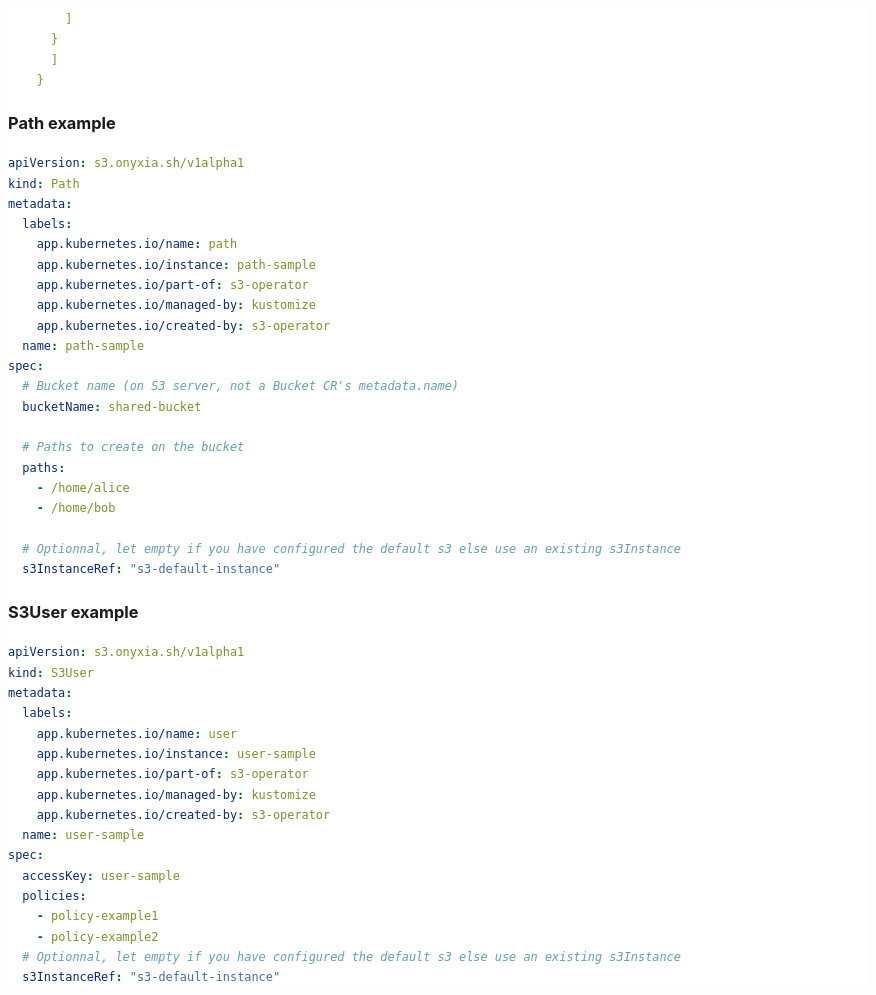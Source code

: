 ```yaml
        ]
      }
      ]
    }
```

### Path example

```yaml
apiVersion: s3.onyxia.sh/v1alpha1
kind: Path
metadata:
  labels:
    app.kubernetes.io/name: path
    app.kubernetes.io/instance: path-sample
    app.kubernetes.io/part-of: s3-operator
    app.kubernetes.io/managed-by: kustomize
    app.kubernetes.io/created-by: s3-operator
  name: path-sample
spec:
  # Bucket name (on S3 server, not a Bucket CR's metadata.name)
  bucketName: shared-bucket

  # Paths to create on the bucket 
  paths:
    - /home/alice
    - /home/bob
  
  # Optionnal, let empty if you have configured the default s3 else use an existing s3Instance
  s3InstanceRef: "s3-default-instance"

```

### S3User example

```yaml
apiVersion: s3.onyxia.sh/v1alpha1
kind: S3User
metadata:
  labels:
    app.kubernetes.io/name: user
    app.kubernetes.io/instance: user-sample
    app.kubernetes.io/part-of: s3-operator
    app.kubernetes.io/managed-by: kustomize
    app.kubernetes.io/created-by: s3-operator
  name: user-sample
spec:
  accessKey: user-sample
  policies:
    - policy-example1
    - policy-example2
  # Optionnal, let empty if you have configured the default s3 else use an existing s3Instance
  s3InstanceRef: "s3-default-instance"

```
